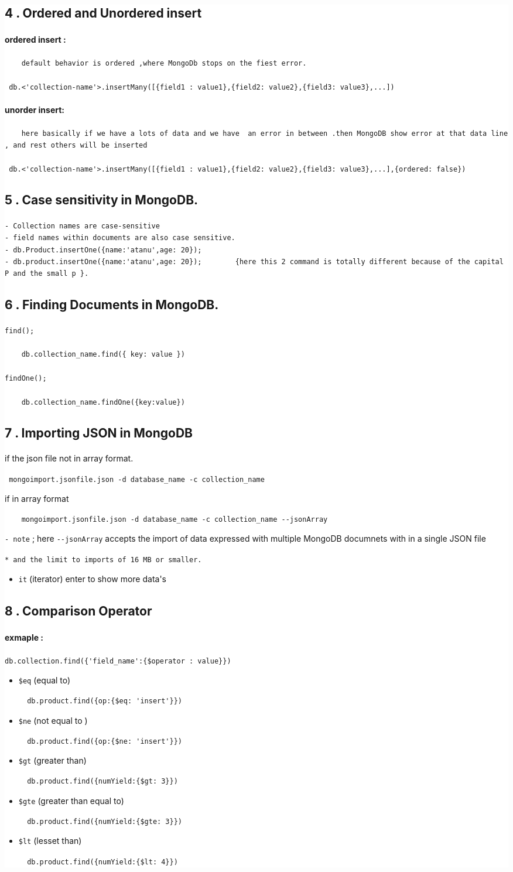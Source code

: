 4 . Ordered and Unordered insert
 -

#### ordered insert :

        default behavior is ordered ,where MongoDb stops on the fiest error. 

     db.<'collection-name'>.insertMany([{field1 : value1},{field2: value2},{field3: value3},...]) 

#### unorder insert: 
        here basically if we have a lots of data and we have  an error in between .then MongoDB show error at that data line , and rest others will be inserted

     db.<'collection-name'>.insertMany([{field1 : value1},{field2: value2},{field3: value3},...],{ordered: false})

5 . Case sensitivity in MongoDB.
 - 
    - Collection names are case-sensitive
    - field names within documents are also case sensitive.
    - db.Product.insertOne({name:'atanu',age: 20});
    - db.product.insertOne({name:'atanu',age: 20});        {here this 2 command is totally different because of the capital P and the small p }.

6 . Finding Documents in MongoDB.
 - 
    find();

        db.collection_name.find({ key: value })

    findOne();

        db.collection_name.findOne({key:value})    

7 . Importing JSON in MongoDB
 -  
if the json file not in array format.
       
     mongoimport.jsonfile.json -d database_name -c collection_name

if in array format 

        mongoimport.jsonfile.json -d database_name -c collection_name --jsonArray

```- note``` ;  here ```--jsonArray``` accepts the import of data expressed with multiple MongoDB documnets with in a single JSON file 

    * and the limit to imports of 16 MB or smaller.

* ```it``` (iterator) enter  to show more data's 

8 .  Comparison Operator
 - 
   #### exmaple :
    db.collection.find({'field_name':{$operator : value}})

- ```$eq``` (equal to)

        db.product.find({op:{$eq: 'insert'}})
- ```$ne``` (not equal to )

        db.product.find({op:{$ne: 'insert'}})
- ```$gt``` (greater than)

        db.product.find({numYield:{$gt: 3}})
- ```$gte``` (greater  than equal to)

        db.product.find({numYield:{$gte: 3}})
- ```$lt``` (lesset than)

        db.product.find({numYield:{$lt: 4}})
```